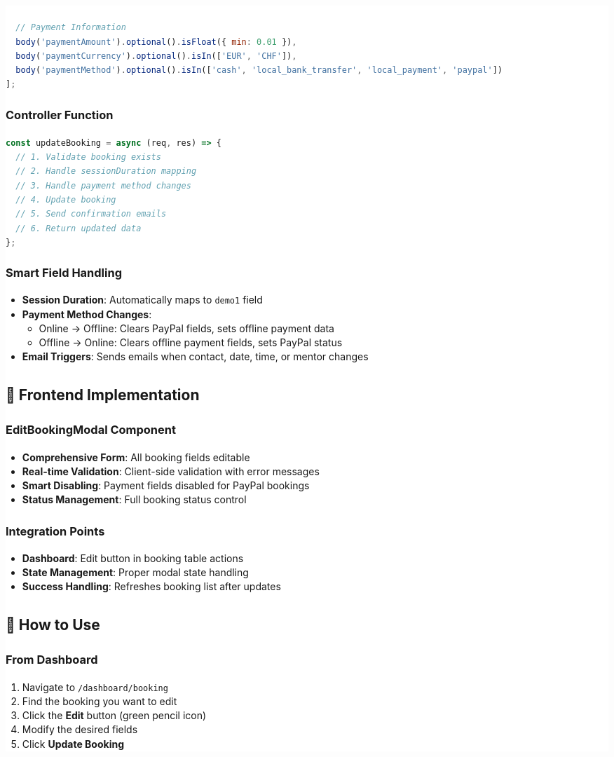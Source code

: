 ```javascript
  
  // Payment Information
  body('paymentAmount').optional().isFloat({ min: 0.01 }),
  body('paymentCurrency').optional().isIn(['EUR', 'CHF']),
  body('paymentMethod').optional().isIn(['cash', 'local_bank_transfer', 'local_payment', 'paypal'])
];
```

### **Controller Function**
```javascript
const updateBooking = async (req, res) => {
  // 1. Validate booking exists
  // 2. Handle sessionDuration mapping
  // 3. Handle payment method changes
  // 4. Update booking
  // 5. Send confirmation emails
  // 6. Return updated data
};
```

### **Smart Field Handling**
- **Session Duration**: Automatically maps to `demo1` field
- **Payment Method Changes**: 
  - Online → Offline: Clears PayPal fields, sets offline payment data
  - Offline → Online: Clears offline payment fields, sets PayPal status
- **Email Triggers**: Sends emails when contact, date, time, or mentor changes

## 🎨 Frontend Implementation

### **EditBookingModal Component**
- **Comprehensive Form**: All booking fields editable
- **Real-time Validation**: Client-side validation with error messages
- **Smart Disabling**: Payment fields disabled for PayPal bookings
- **Status Management**: Full booking status control

### **Integration Points**
- **Dashboard**: Edit button in booking table actions
- **State Management**: Proper modal state handling
- **Success Handling**: Refreshes booking list after updates

## 📱 How to Use

### **From Dashboard**
1. Navigate to `/dashboard/booking`
2. Find the booking you want to edit
3. Click the **Edit** button (green pencil icon)
4. Modify the desired fields
5. Click **Update Booking**

